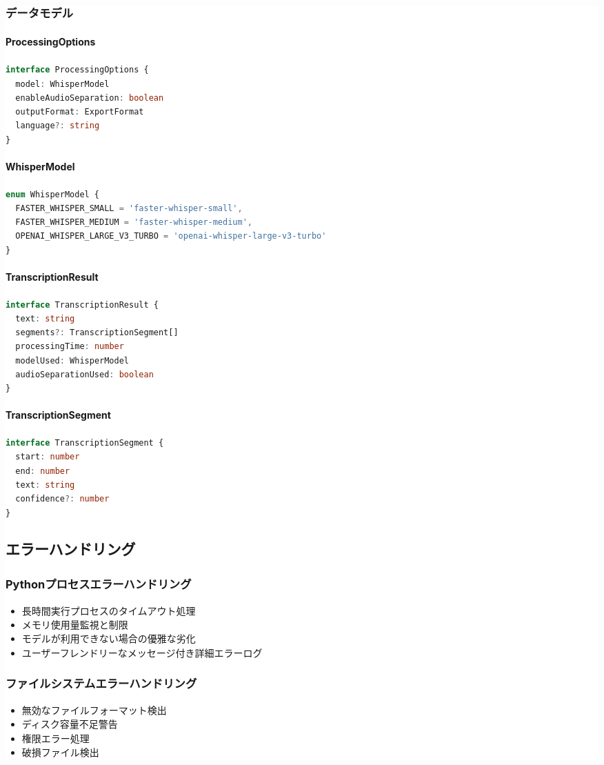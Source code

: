 ### データモデル

#### ProcessingOptions
```typescript
interface ProcessingOptions {
  model: WhisperModel
  enableAudioSeparation: boolean
  outputFormat: ExportFormat
  language?: string
}
```

#### WhisperModel
```typescript
enum WhisperModel {
  FASTER_WHISPER_SMALL = 'faster-whisper-small',
  FASTER_WHISPER_MEDIUM = 'faster-whisper-medium',
  OPENAI_WHISPER_LARGE_V3_TURBO = 'openai-whisper-large-v3-turbo'
}
```

#### TranscriptionResult
```typescript
interface TranscriptionResult {
  text: string
  segments?: TranscriptionSegment[]
  processingTime: number
  modelUsed: WhisperModel
  audioSeparationUsed: boolean
}
```

#### TranscriptionSegment
```typescript
interface TranscriptionSegment {
  start: number
  end: number
  text: string
  confidence?: number
}
```

## エラーハンドリング

### Pythonプロセスエラーハンドリング
- 長時間実行プロセスのタイムアウト処理
- メモリ使用量監視と制限
- モデルが利用できない場合の優雅な劣化
- ユーザーフレンドリーなメッセージ付き詳細エラーログ

### ファイルシステムエラーハンドリング
- 無効なファイルフォーマット検出
- ディスク容量不足警告
- 権限エラー処理
- 破損ファイル検出

